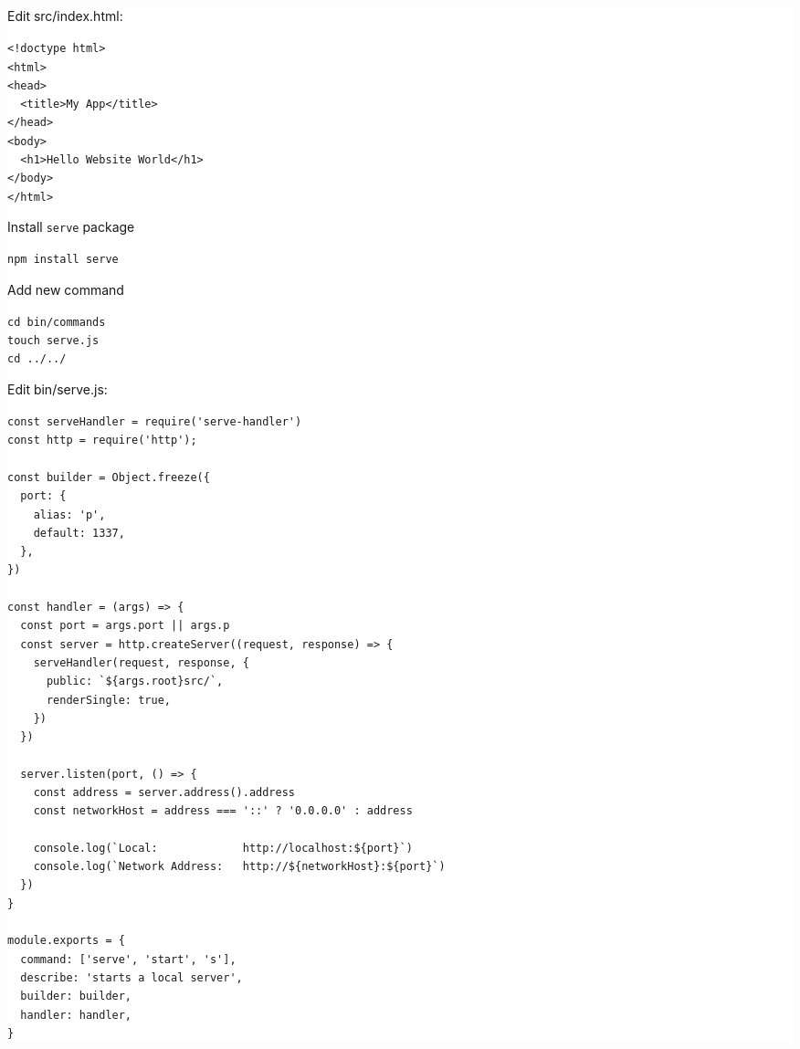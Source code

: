 Edit src/index.html:

```
<!doctype html>
<html>
<head>
  <title>My App</title>
</head>
<body>
  <h1>Hello Website World</h1>
</body>
</html>

```

Install `serve` package

```
npm install serve
```

Add new command

```
cd bin/commands
touch serve.js
cd ../../
```

Edit bin/serve.js:

```
const serveHandler = require('serve-handler')
const http = require('http');

const builder = Object.freeze({
  port: {
    alias: 'p',
    default: 1337,
  },
})

const handler = (args) => {
  const port = args.port || args.p
  const server = http.createServer((request, response) => {
    serveHandler(request, response, {
      public: `${args.root}src/`,
      renderSingle: true,
    })
  })

  server.listen(port, () => {
    const address = server.address().address
    const networkHost = address === '::' ? '0.0.0.0' : address

    console.log(`Local:             http://localhost:${port}`)
    console.log(`Network Address:   http://${networkHost}:${port}`)
  })
}

module.exports = {
  command: ['serve', 'start', 's'],
  describe: 'starts a local server',
  builder: builder,
  handler: handler,
}
```
